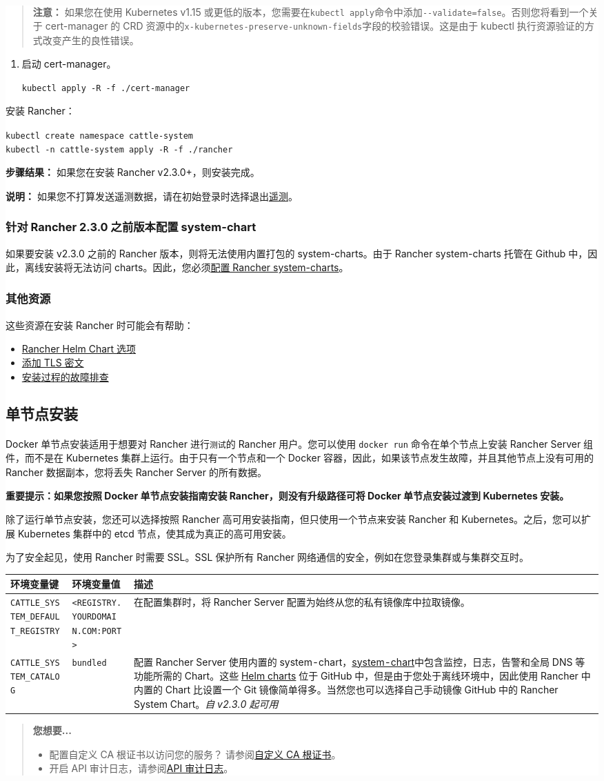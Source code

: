    > **注意：**
   > 如果您在使用 Kubernetes v1.15 或更低的版本，您需要在`kubectl apply`命令中添加`--validate=false`。否则您将看到一个关于 cert-manager 的 CRD 资源中的`x-kubernetes-preserve-unknown-fields`字段的校验错误。这是由于 kubectl 执行资源验证的方式改变产生的良性错误。

1. 启动 cert-manager。

   ```plain
   kubectl apply -R -f ./cert-manager
   ```

安装 Rancher：

```plain
kubectl create namespace cattle-system
kubectl -n cattle-system apply -R -f ./rancher
```

**步骤结果：** 如果您在安装 Rancher v2.3.0+，则安装完成。

**说明：** 如果您不打算发送遥测数据，请在初始登录时选择退出[遥测](/docs/faq/telemetry/_index)。

### 针对 Rancher 2.3.0 之前版本配置 system-chart

如果要安装 v2.3.0 之前的 Rancher 版本，则将无法使用内置打包的 system-charts。由于 Rancher system-charts 托管在 Github 中，因此，离线安装将无法访问 charts。因此，您必须[配置 Rancher system-charts](/docs/installation/options/local-system-charts/_index)。

### 其他资源

这些资源在安装 Rancher 时可能会有帮助：

- [Rancher Helm Chart 选项](/docs/installation/options/chart-options/_index)
- [添加 TLS 密文](/docs/installation/options/tls-secrets/_index)
- [安装过程的故障排查](/docs/installation/options/troubleshooting/_index)

## 单节点安装

Docker 单节点安装适用于想要对 Rancher 进行`测试`的 Rancher 用户。您可以使用 `docker run` 命令在单个节点上安装 Rancher Server 组件，而不是在 Kubernetes 集群上运行。由于只有一个节点和一个 Docker 容器，因此，如果该节点发生故障，并且其他节点上没有可用的 Rancher 数据副本，您将丢失 Rancher Server 的所有数据。

**重要提示：如果您按照 Docker 单节点安装指南安装 Rancher，则没有升级路径可将 Docker 单节点安装过渡到 Kubernetes 安装。**

除了运行单节点安装，您还可以选择按照 Rancher 高可用安装指南，但只使用一个节点来安装 Rancher 和 Kubernetes。之后，您可以扩展 Kubernetes 集群中的 etcd 节点，使其成为真正的高可用安装。

为了安全起见，使用 Rancher 时需要 SSL。SSL 保护所有 Rancher 网络通信的安全，例如在您登录集群或与集群交互时。

| 环境变量键                       | 环境变量值                       | 描述                                                                                                                                                                                                                                                                                                                                                                                                            |
| :------------------------------- | :------------------------------- | :-------------------------------------------------------------------------------------------------------------------------------------------------------------------------------------------------------------------------------------------------------------------------------------------------------------------------------------------------------------------------------------------------------------- |
| `CATTLE_SYSTEM_DEFAULT_REGISTRY` | `<REGISTRY.YOURDOMAIN.COM:PORT>` | 在配置集群时，将 Rancher Server 配置为始终从您的私有镜像库中拉取镜像。                                                                                                                                                                                                                                                                                                                                          |
| `CATTLE_SYSTEM_CATALOG`          | `bundled`                        | 配置 Rancher Server 使用内置的 system-chart，[system-chart](https://github.com/rancher/system-charts)中包含监控，日志，告警和全局 DNS 等功能所需的 Chart。这些 [Helm charts](https://github.com/rancher/system-charts) 位于 GitHub 中，但是由于您处于离线环境中，因此使用 Rancher 中内置的 Chart 比设置一个 Git 镜像简单得多。当然您也可以选择自己手动镜像 GitHub 中的 Rancher System Chart。_自 v2.3.0 起可用_ |

> **您想要...**
>
> - 配置自定义 CA 根证书以访问您的服务？ 请参阅[自定义 CA 根证书](/docs/installation/options/custom-ca-root-certificate/_index)。
> - 开启 API 审计日志，请参阅[API 审计日志](/docs/installation/other-installation-methods/single-node-docker/advanced/_index#api-审计日志)。
